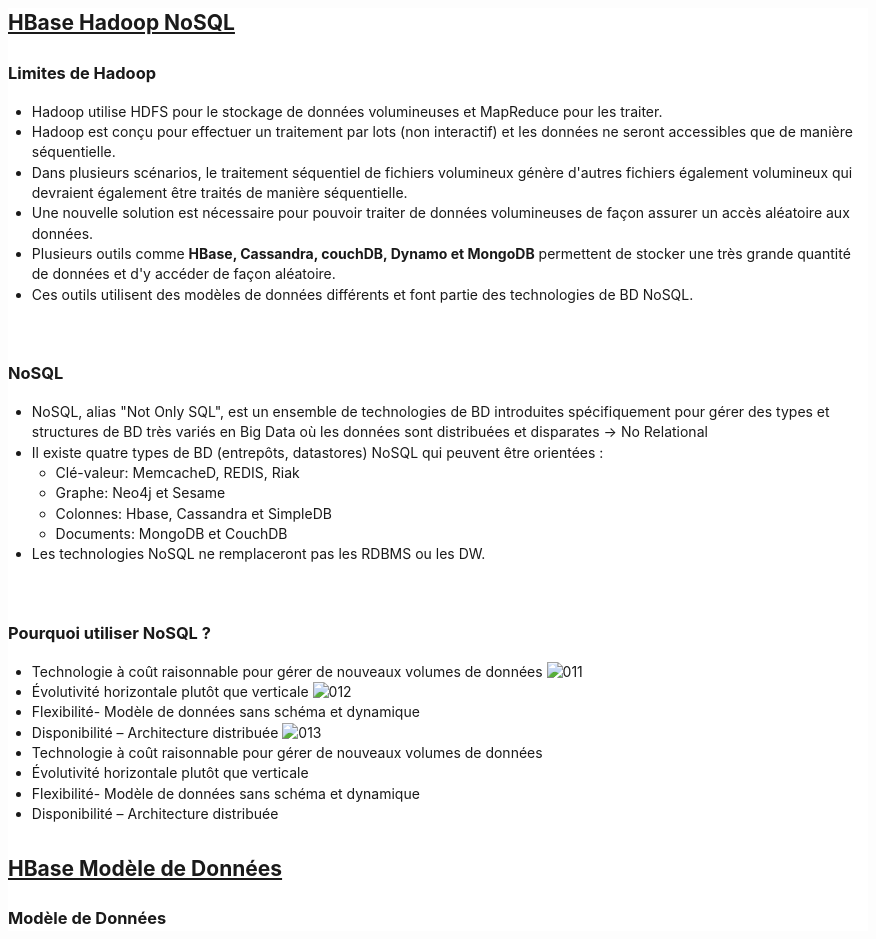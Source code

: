 <div style="page-break-after: always;"></div>

## <u>HBase Hadoop NoSQL</u>

### **Limites de Hadoop**

- Hadoop utilise HDFS pour le stockage de données volumineuses et MapReduce pour les traiter.
- Hadoop est conçu pour effectuer un traitement par lots (non interactif) et les données ne seront accessibles que de manière séquentielle.
- Dans plusieurs scénarios, le traitement séquentiel de fichiers volumineux génère d'autres fichiers également volumineux qui devraient également être traités de manière séquentielle.
- Une nouvelle solution est nécessaire pour pouvoir traiter de données volumineuses de façon assurer un accès aléatoire aux données.
- Plusieurs outils comme **HBase, Cassandra, couchDB, Dynamo et MongoDB** permettent de stocker une très grande quantité de données et d'y accéder de façon aléatoire.
- Ces outils utilisent des modèles de données différents et font partie des technologies de BD NoSQL.

<br>

### **NoSQL**

- NoSQL, alias "Not Only SQL", est un ensemble de technologies de BD introduites spécifiquement pour gérer des types et structures de BD très variés en Big Data où les données sont distribuées et disparates -> No Relational
- Il existe quatre types de BD (entrepôts, datastores) NoSQL qui peuvent être orientées :
  - Clé-valeur: MemcacheD, REDIS, Riak
  - Graphe: Neo4j et Sesame
  - Colonnes: Hbase, Cassandra et SimpleDB
  - Documents: MongoDB et CouchDB
- Les technologies NoSQL ne remplaceront pas les RDBMS ou les DW.

<br>

### **Pourquoi utiliser NoSQL ?**

- Technologie à coût raisonnable pour gérer de nouveaux volumes de données ![011](011.png)
- Évolutivité horizontale plutôt que verticale ![012](012.png)
- Flexibilité- Modèle de données sans schéma et dynamique
- Disponibilité – Architecture distribuée ![013](013.png)
- Technologie à coût raisonnable pour gérer de nouveaux volumes de données
- Évolutivité horizontale plutôt que verticale
- Flexibilité- Modèle de données sans schéma et dynamique
- Disponibilité – Architecture distribuée

<div style="page-break-after: always;"></div>

## <u>HBase Modèle de Données</u>

### **Modèle de Données**
